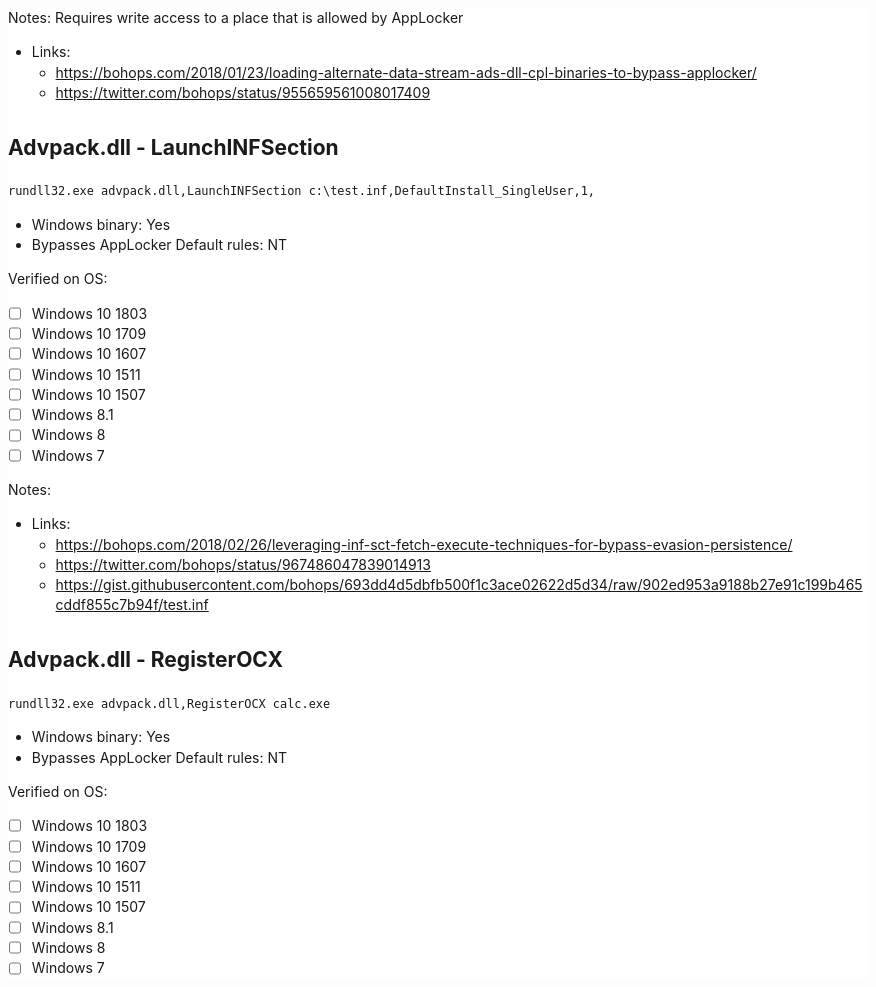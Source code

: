 Notes:
Requires write access to a place that is allowed by AppLocker

* Links:
  * https://bohops.com/2018/01/23/loading-alternate-data-stream-ads-dll-cpl-binaries-to-bypass-applocker/   
  * https://twitter.com/bohops/status/955659561008017409   
   
   
   
## Advpack.dll - LaunchINFSection

```
rundll32.exe advpack.dll,LaunchINFSection c:\test.inf,DefaultInstall_SingleUser,1,
```

* Windows binary: Yes  
* Bypasses AppLocker Default rules: NT

Verified on OS: 
- [ ] Windows 10 1803
- [ ] Windows 10 1709
- [ ] Windows 10 1607
- [ ] Windows 10 1511
- [ ] Windows 10 1507
- [ ] Windows 8.1
- [ ] Windows 8
- [ ] Windows 7

Notes:


* Links:
  * https://bohops.com/2018/02/26/leveraging-inf-sct-fetch-execute-techniques-for-bypass-evasion-persistence/
  * https://twitter.com/bohops/status/967486047839014913    
  * https://gist.githubusercontent.com/bohops/693dd4d5dbfb500f1c3ace02622d5d34/raw/902ed953a9188b27e91c199b465cddf855c7b94f/test.inf
  
  
  
## Advpack.dll - RegisterOCX

```
rundll32.exe advpack.dll,RegisterOCX calc.exe
```

* Windows binary: Yes
* Bypasses AppLocker Default rules: NT

Verified on OS: 
- [ ] Windows 10 1803
- [ ] Windows 10 1709
- [ ] Windows 10 1607
- [ ] Windows 10 1511
- [ ] Windows 10 1507
- [ ] Windows 8.1
- [ ] Windows 8
- [ ] Windows 7
